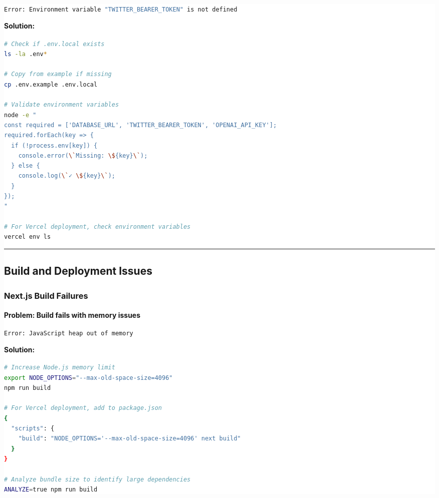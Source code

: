 ```bash
Error: Environment variable "TWITTER_BEARER_TOKEN" is not defined
```

**Solution:**

```bash
# Check if .env.local exists
ls -la .env*

# Copy from example if missing
cp .env.example .env.local

# Validate environment variables
node -e "
const required = ['DATABASE_URL', 'TWITTER_BEARER_TOKEN', 'OPENAI_API_KEY'];
required.forEach(key => {
  if (!process.env[key]) {
    console.error(\`Missing: \${key}\`);
  } else {
    console.log(\`✓ \${key}\`);
  }
});
"

# For Vercel deployment, check environment variables
vercel env ls
```

---

## Build and Deployment Issues

### Next.js Build Failures

**Problem: Build fails with memory issues**

```bash
Error: JavaScript heap out of memory
```

**Solution:**

```bash
# Increase Node.js memory limit
export NODE_OPTIONS="--max-old-space-size=4096"
npm run build

# For Vercel deployment, add to package.json
{
  "scripts": {
    "build": "NODE_OPTIONS='--max-old-space-size=4096' next build"
  }
}

# Analyze bundle size to identify large dependencies
ANALYZE=true npm run build
```
